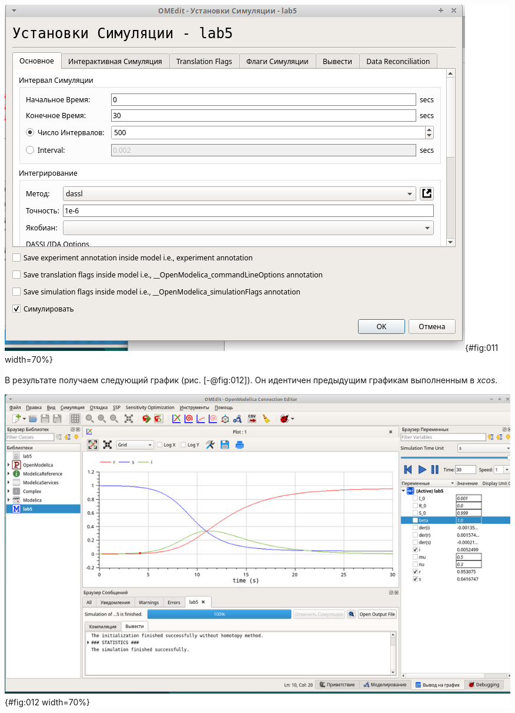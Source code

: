 ![Установка симуляции в OpenModelica](image/10.png){#fig:011 width=70%}

В результате получаем следующий график (рис. [-@fig:012]). Он идентичен предыдущим графикам выполненным в *xcos*.

![Эпидемический порог модели SIR при $\beta = 1, \nu = 0.3$](image/11.png){#fig:012 width=70%}
